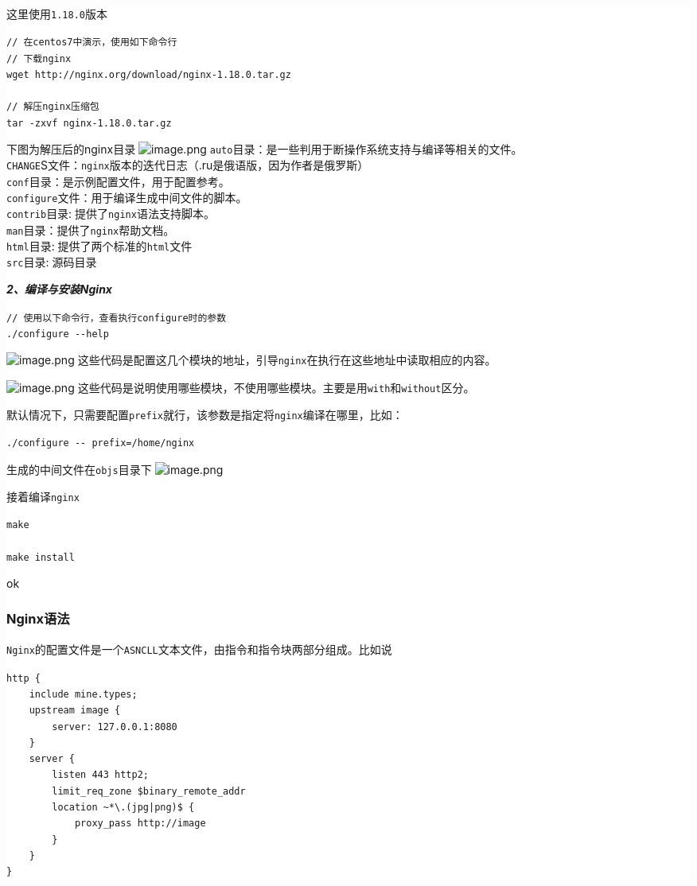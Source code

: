 这里使用`1.18.0`版本
```
// 在centos7中演示，使用如下命令行
// 下载nginx
wget http://nginx.org/download/nginx-1.18.0.tar.gz

// 解压nginx压缩包
tar -zxvf nginx-1.18.0.tar.gz
```
下图为解压后的nginx目录
![image.png](https://p9-juejin.byteimg.com/tos-cn-i-k3u1fbpfcp/c458cefce4fb483ebf5bd67297b730f2~tplv-k3u1fbpfcp-watermark.image)
`auto`目录：是一些判用于断操作系统支持与编译等相关的文件。  
`CHANGE`S文件：`nginx`版本的迭代日志（.ru是俄语版，因为作者是俄罗斯）  
`conf`目录：是示例配置文件，用于配置参考。  
`configure`文件：用于编译生成中间文件的脚本。  
`contrib`目录: 提供了`nginx`语法支持脚本。  
`man`目录：提供了`nginx`帮助文档。    
`html`目录: 提供了两个标准的`html`文件  
`src`目录: 源码目录  

***2、编译与安装Nginx***
```
// 使用以下命令行，查看执行configure时的参数
./configure --help
```
![image.png](https://p9-juejin.byteimg.com/tos-cn-i-k3u1fbpfcp/9475e0eea2f5436193cb82765ab46216~tplv-k3u1fbpfcp-watermark.image)
这些代码是配置这几个模块的地址，引导`nginx`在执行在这些地址中读取相应的内容。


![image.png](https://p6-juejin.byteimg.com/tos-cn-i-k3u1fbpfcp/edc97a6440ee4dfcb5f9484596eafc13~tplv-k3u1fbpfcp-watermark.image)
这些代码是说明使用哪些模块，不使用哪些模块。主要是用`with`和`without`区分。

默认情况下，只需要配置`prefix`就行，该参数是指定将`nginx`编译在哪里，比如：
```
./configure -- prefix=/home/nginx
```

生成的中间文件在`objs`目录下
![image.png](https://p9-juejin.byteimg.com/tos-cn-i-k3u1fbpfcp/46bfb790e2f24a149f7990849888547f~tplv-k3u1fbpfcp-watermark.image)

接着编译`nginx`
```
make

make install
```
ok

### Nginx语法
`Nginx`的配置文件是一个`ASNCLL`文本文件，由指令和指令块两部分组成。比如说
```
http {
    include mine.types;
    upstream image {
        server: 127.0.0.1:8080
    }
    server {
        listen 443 http2;
        limit_req_zone $binary_remote_addr
        location ~*\.(jpg|png)$ {
            proxy_pass http://image
        }
    }
}
```